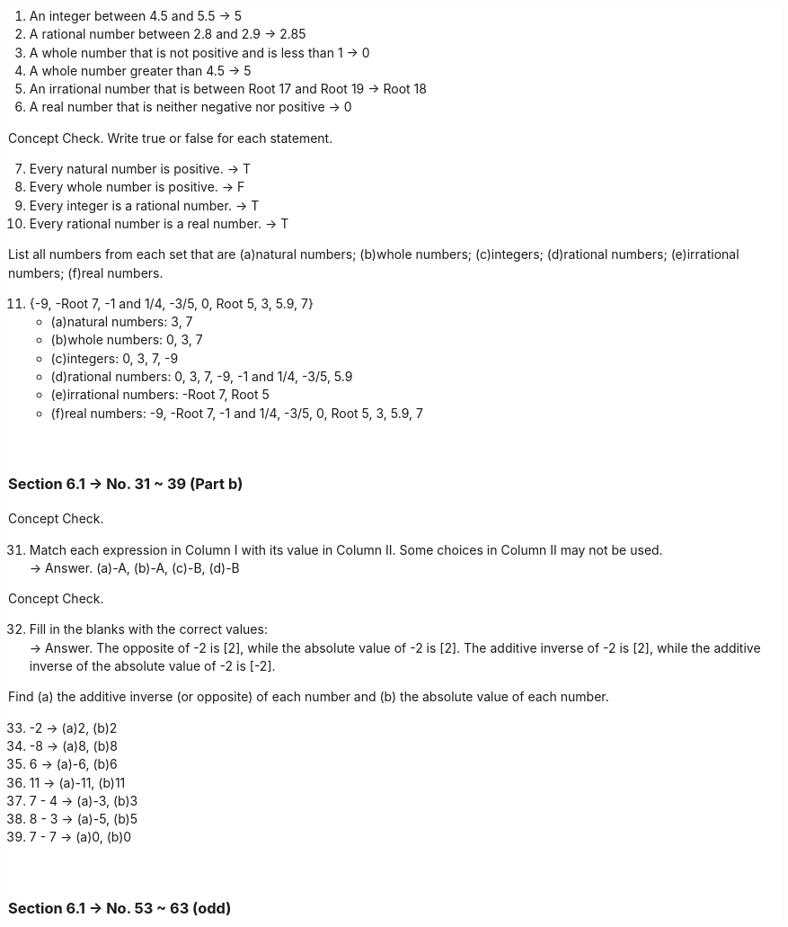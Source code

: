 1. An integer between 4.5 and 5.5 &rarr; 5
2. A rational number between 2.8 and 2.9 &rarr; 2.85
3. A whole number that is not positive and is less than 1 &rarr; 0
4. A whole number greater than 4.5 &rarr; 5
5. An irrational number that is between Root 17 and Root 19 &rarr; Root 18
6. A real number that is neither negative nor positive &rarr; 0

Concept Check. Write true or false for each statement.

7. Every natural number is positive. &rarr; T
8. Every whole number is positive. &rarr; F
9. Every integer is a rational number. &rarr; T
10. Every rational number is a real number. &rarr; T

List all numbers from each set that are (a)natural numbers; (b)whole numbers; (c)integers; (d)rational numbers; (e)irrational numbers; (f)real numbers.

11. {-9, -Root 7, -1 and 1/4, -3/5, 0, Root 5, 3, 5.9, 7}
    - (a)natural numbers: 3, 7
    - (b)whole numbers: 0, 3, 7
    - (c)integers: 0, 3, 7, -9
    - (d)rational numbers: 0, 3, 7, -9, -1 and 1/4, -3/5, 5.9
    - (e)irrational numbers: -Root 7, Root 5
    - (f)real numbers: -9, -Root 7, -1 and 1/4, -3/5, 0, Root 5, 3, 5.9, 7

<br>

### Section 6.1 &rarr; No. 31 ~ 39 (Part b)

Concept Check.

31. Match each expression in Column I with its value in Column II. Some choices in Column II may not be used.
    <br> &rarr; Answer. (a)-A, (b)-A, (c)-B, (d)-B

Concept Check.

32. Fill in the blanks with the correct values:
    <br> &rarr; Answer. The opposite of -2 is [2], while the absolute value of -2 is [2]. The additive inverse of -2 is [2], while the additive inverse of the absolute value of -2 is [-2].

Find (a) the additive inverse (or opposite) of each number and (b) the absolute value of each number.

33. -2 &rarr; (a)2, (b)2
34. -8 &rarr; (a)8, (b)8
35. 6 &rarr; (a)-6, (b)6
36. 11 &rarr; (a)-11, (b)11
37. 7 - 4 &rarr; (a)-3, (b)3
38. 8 - 3 &rarr; (a)-5, (b)5
39. 7 - 7 &rarr; (a)0, (b)0

<br>

### Section 6.1 &rarr; No. 53 ~ 63 (odd)
